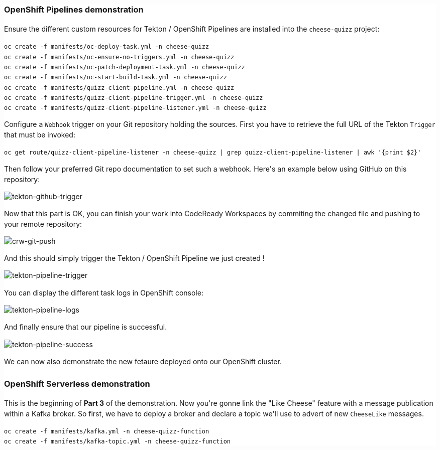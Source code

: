 ### OpenShift Pipelines demonstration

Ensure the different custom resources for Tekton / OpenShift Pipelines are installed into the `cheese-quizz` project:

```
oc create -f manifests/oc-deploy-task.yml -n cheese-quizz
oc create -f manifests/oc-ensure-no-triggers.yml -n cheese-quizz
oc create -f manifests/oc-patch-deployment-task.yml -n cheese-quizz
oc create -f manifests/oc-start-build-task.yml -n cheese-quizz
oc create -f manifests/quizz-client-pipeline.yml -n cheese-quizz
oc create -f manifests/quizz-client-pipeline-trigger.yml -n cheese-quizz
oc create -f manifests/quizz-client-pipeline-listener.yml -n cheese-quizz
``` 

Configure a `Webhook` trigger on your Git repository holding the sources. First you have to retrieve the full URL of the Tekton `Trigger` that must be invoked:

```
oc get route/quizz-client-pipeline-listener -n cheese-quizz | grep quizz-client-pipeline-listener | awk '{print $2}'
```

Then follow your preferred Git repo documentation to set such a webhook. Here's an example below using GitHub on this repository: 

![tekton-github-trigger](./assets/tekton-github-trigger.png)

Now that this part is OK, you can finish your work into CodeReady Workspaces by commiting the changed file and pushing to your remote repository:

![crw-git-push](./assets/crw-git-push.png)

And this should simply trigger the Tekton / OpenShift Pipeline we just created !

![tekton-pipeline-trigger](./assets/tekton-pipeline-trigger.png)

You can display the different task logs in OpenShift console:

![tekton-pipeline-logs](./assets/tekton-pipeline-logs.png)

And finally ensure that our pipeline is successful.

![tekton-pipeline-success](./assets/tekton-pipeline-success.png)

We can now also demonstrate the new fetaure deployed onto our OpenShift cluster.

### OpenShift Serverless demonstration

This is the beginning of **Part 3** of the demonstration. Now you're gonne link the "Like Cheese" feature with a message publication within a Kafka broker. So first, we have to deploy a broker and declare a topic we'll use to advert of new `CheeseLike` messages.

```
oc create -f manifests/kafka.yml -n cheese-quizz-function
oc create -f manifests/kafka-topic.yml -n cheese-quizz-function
```
